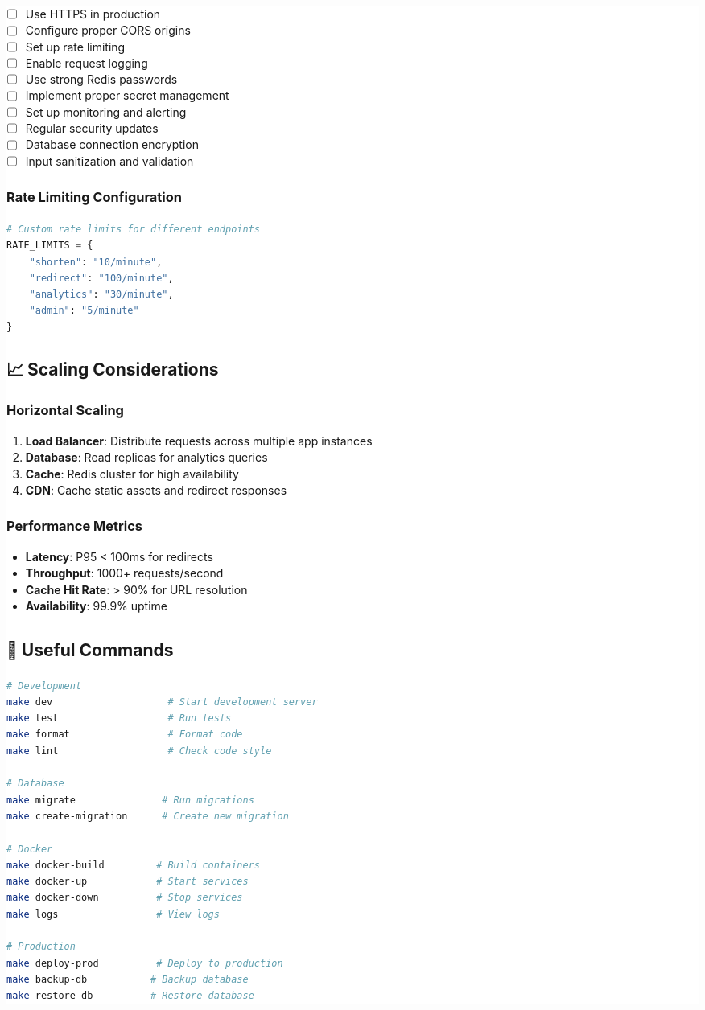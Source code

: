 - [ ] Use HTTPS in production
- [ ] Configure proper CORS origins
- [ ] Set up rate limiting
- [ ] Enable request logging
- [ ] Use strong Redis passwords
- [ ] Implement proper secret management
- [ ] Set up monitoring and alerting
- [ ] Regular security updates
- [ ] Database connection encryption
- [ ] Input sanitization and validation

### Rate Limiting Configuration

```python
# Custom rate limits for different endpoints
RATE_LIMITS = {
    "shorten": "10/minute",
    "redirect": "100/minute", 
    "analytics": "30/minute",
    "admin": "5/minute"
}
```

## 📈 Scaling Considerations

### Horizontal Scaling

1. **Load Balancer**: Distribute requests across multiple app instances
2. **Database**: Read replicas for analytics queries
3. **Cache**: Redis cluster for high availability
4. **CDN**: Cache static assets and redirect responses

### Performance Metrics

- **Latency**: P95 < 100ms for redirects
- **Throughput**: 1000+ requests/second
- **Cache Hit Rate**: > 90% for URL resolution
- **Availability**: 99.9% uptime

## 🧰 Useful Commands

```bash
# Development
make dev                    # Start development server
make test                   # Run tests
make format                 # Format code
make lint                   # Check code style

# Database
make migrate               # Run migrations
make create-migration      # Create new migration

# Docker
make docker-build         # Build containers
make docker-up            # Start services
make docker-down          # Stop services
make logs                 # View logs

# Production
make deploy-prod          # Deploy to production
make backup-db           # Backup database
make restore-db          # Restore database
```
